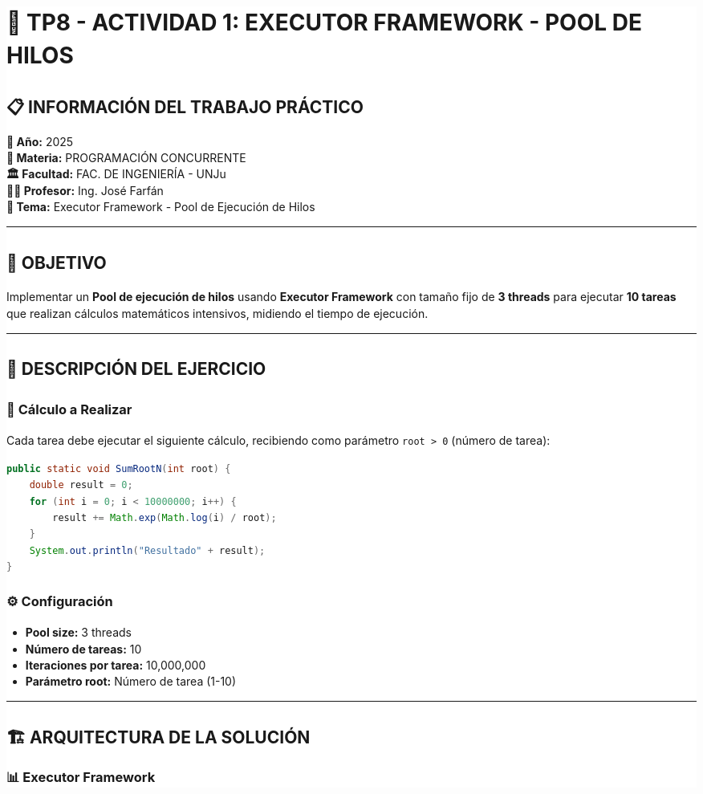 # 🔄 TP8 - ACTIVIDAD 1: EXECUTOR FRAMEWORK - POOL DE HILOS

## 📋 **INFORMACIÓN DEL TRABAJO PRÁCTICO**

**📅 Año:** 2025  
**🏫 Materia:** PROGRAMACIÓN CONCURRENTE  
**🏛️ Facultad:** FAC. DE INGENIERÍA - UNJu  
**👨‍🏫 Profesor:** Ing. José Farfán  
**📖 Tema:** Executor Framework - Pool de Ejecución de Hilos

---

## 🎯 **OBJETIVO**

Implementar un **Pool de ejecución de hilos** usando **Executor Framework** con tamaño fijo de **3 threads** para ejecutar **10 tareas** que realizan cálculos matemáticos intensivos, midiendo el tiempo de ejecución.

---

## 📝 **DESCRIPCIÓN DEL EJERCICIO**

### 🔢 **Cálculo a Realizar**

Cada tarea debe ejecutar el siguiente cálculo, recibiendo como parámetro `root > 0` (número de tarea):

```java
public static void SumRootN(int root) {
    double result = 0;
    for (int i = 0; i < 10000000; i++) {
        result += Math.exp(Math.log(i) / root);
    }
    System.out.println("Resultado" + result);
}
```

### ⚙️ **Configuración**

- **Pool size:** 3 threads
- **Número de tareas:** 10
- **Iteraciones por tarea:** 10,000,000
- **Parámetro root:** Número de tarea (1-10)

---

## 🏗️ **ARQUITECTURA DE LA SOLUCIÓN**

### 📊 **Executor Framework**
